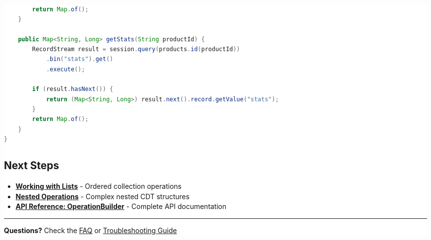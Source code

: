 ```java
        return Map.of();
    }
    
    public Map<String, Long> getStats(String productId) {
        RecordStream result = session.query(products.id(productId))
            .bin("stats").get()
            .execute();
            
        if (result.hasNext()) {
            return (Map<String, Long>) result.next().record.getValue("stats");
        }
        return Map.of();
    }
}
```

## Next Steps

- **[Working with Lists](./lists.md)** - Ordered collection operations
- **[Nested Operations](./nested-operations.md)** - Complex nested CDT structures
- **[API Reference: OperationBuilder](../../api/operation-builder.md)** - Complete API documentation

---

**Questions?** Check the [FAQ](../../troubleshooting/faq.md) or [Troubleshooting Guide](../../troubleshooting/README.md)
